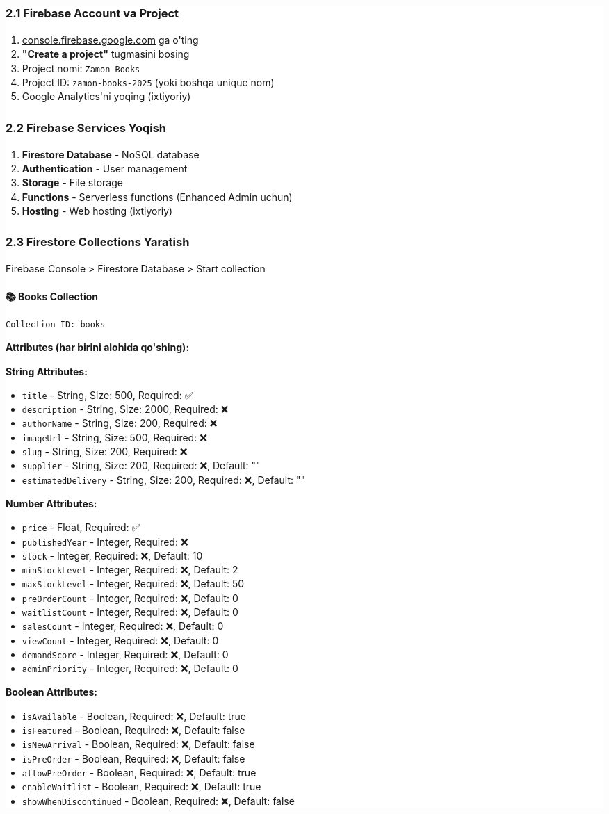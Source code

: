 ### 2.1 Firebase Account va Project
1. [console.firebase.google.com](https://console.firebase.google.com) ga o'ting
2. **"Create a project"** tugmasini bosing
3. Project nomi: `Zamon Books`
4. Project ID: `zamon-books-2025` (yoki boshqa unique nom)
5. Google Analytics'ni yoqing (ixtiyoriy)

### 2.2 Firebase Services Yoqish
1. **Firestore Database** - NoSQL database
2. **Authentication** - User management
3. **Storage** - File storage
4. **Functions** - Serverless functions (Enhanced Admin uchun)
5. **Hosting** - Web hosting (ixtiyoriy)

### 2.3 Firestore Collections Yaratish

Firebase Console > Firestore Database > Start collection

#### 📚 Books Collection
```bash
Collection ID: books
```

**Attributes (har birini alohida qo'shing):**

**String Attributes:**
- `title` - String, Size: 500, Required: ✅
- `description` - String, Size: 2000, Required: ❌
- `authorName` - String, Size: 200, Required: ❌
- `imageUrl` - String, Size: 500, Required: ❌
- `slug` - String, Size: 200, Required: ❌
- `supplier` - String, Size: 200, Required: ❌, Default: ""
- `estimatedDelivery` - String, Size: 200, Required: ❌, Default: ""

**Number Attributes:**
- `price` - Float, Required: ✅
- `publishedYear` - Integer, Required: ❌
- `stock` - Integer, Required: ❌, Default: 10
- `minStockLevel` - Integer, Required: ❌, Default: 2
- `maxStockLevel` - Integer, Required: ❌, Default: 50
- `preOrderCount` - Integer, Required: ❌, Default: 0
- `waitlistCount` - Integer, Required: ❌, Default: 0
- `salesCount` - Integer, Required: ❌, Default: 0
- `viewCount` - Integer, Required: ❌, Default: 0
- `demandScore` - Integer, Required: ❌, Default: 0
- `adminPriority` - Integer, Required: ❌, Default: 0

**Boolean Attributes:**
- `isAvailable` - Boolean, Required: ❌, Default: true
- `isFeatured` - Boolean, Required: ❌, Default: false
- `isNewArrival` - Boolean, Required: ❌, Default: false
- `isPreOrder` - Boolean, Required: ❌, Default: false
- `allowPreOrder` - Boolean, Required: ❌, Default: true
- `enableWaitlist` - Boolean, Required: ❌, Default: true
- `showWhenDiscontinued` - Boolean, Required: ❌, Default: false
